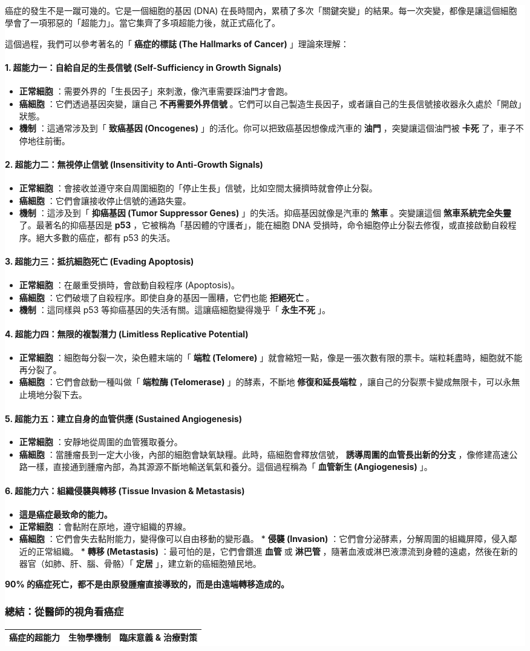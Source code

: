 癌症的發生不是一蹴可幾的。它是一個細胞的基因 (DNA) 在長時間內，累積了多次「關鍵突變」的結果。每一次突變，都像是讓這個細胞學會了一項邪惡的「超能力」。當它集齊了多項超能力後，就正式癌化了。

這個過程，我們可以參考著名的「 **癌症的標誌 (The Hallmarks of Cancer)** 」理論來理解：

#### 1. 超能力一：自給自足的生長信號 (Self-Sufficiency in Growth Signals)

*    **正常細胞** ：需要外界的「生長因子」來刺激，像汽車需要踩油門才會跑。
*    **癌細胞** ：它們透過基因突變，讓自己 **不再需要外界信號** 。它們可以自己製造生長因子，或者讓自己的生長信號接收器永久處於「開啟」狀態。
*    **機制** ：這通常涉及到「 **致癌基因 (Oncogenes)** 」的活化。你可以把致癌基因想像成汽車的 **油門** ，突變讓這個油門被 **卡死** 了，車子不停地往前衝。

#### 2. 超能力二：無視停止信號 (Insensitivity to Anti-Growth Signals)

*    **正常細胞** ：會接收並遵守來自周圍細胞的「停止生長」信號，比如空間太擁擠時就會停止分裂。
*    **癌細胞** ：它們會讓接收停止信號的通路失靈。
*    **機制** ：這涉及到「 **抑癌基因 (Tumor Suppressor Genes)** 」的失活。抑癌基因就像是汽車的 **煞車** 。突變讓這個 **煞車系統完全失靈** 了。最著名的抑癌基因是  **p53** ，它被稱為「基因體的守護者」，能在細胞 DNA 受損時，命令細胞停止分裂去修復，或直接啟動自殺程序。絕大多數的癌症，都有 p53 的失活。

#### 3. 超能力三：抵抗細胞死亡 (Evading Apoptosis)

*    **正常細胞** ：在嚴重受損時，會啟動自殺程序 (Apoptosis)。
*    **癌細胞** ：它們破壞了自殺程序。即使自身的基因一團糟，它們也能 **拒絕死亡** 。
*    **機制** ：這同樣與 p53 等抑癌基因的失活有關。這讓癌細胞變得幾乎「 **永生不死** 」。

#### 4. 超能力四：無限的複製潛力 (Limitless Replicative Potential)

*    **正常細胞** ：細胞每分裂一次，染色體末端的「 **端粒 (Telomere)** 」就會縮短一點，像是一張次數有限的票卡。端粒耗盡時，細胞就不能再分裂了。
*    **癌細胞** ：它們會啟動一種叫做「 **端粒酶 (Telomerase)** 」的酵素，不斷地 **修復和延長端粒** ，讓自己的分裂票卡變成無限卡，可以永無止境地分裂下去。

#### 5. 超能力五：建立自身的血管供應 (Sustained Angiogenesis)

*    **正常細胞** ：安靜地從周圍的血管獲取養分。
*    **癌細胞** ：當腫瘤長到一定大小後，內部的細胞會缺氧缺糧。此時，癌細胞會釋放信號， **誘導周圍的血管長出新的分支** ，像修建高速公路一樣，直接通到腫瘤內部，為其源源不斷地輸送氧氣和養分。這個過程稱為「 **血管新生 (Angiogenesis)** 」。

#### 6. 超能力六：組織侵襲與轉移 (Tissue Invasion & Metastasis)

*    **這是癌症最致命的能力。** 
*    **正常細胞** ：會黏附在原地，遵守組織的界線。
*    **癌細胞** ：它們會失去黏附能力，變得像可以自由移動的變形蟲。
    *    **侵襲 (Invasion)** ：它們會分泌酵素，分解周圍的組織屏障，侵入鄰近的正常組織。
    *    **轉移 (Metastasis)** ：最可怕的是，它們會鑽進 **血管** 或 **淋巴管** ，隨著血液或淋巴液漂流到身體的遠處，然後在新的器官（如肺、肝、腦、骨骼）「 **定居** 」，建立新的癌細胞殖民地。

 **90% 的癌症死亡，都不是由原發腫瘤直接導致的，而是由遠端轉移造成的。** 

### 總結：從醫師的視角看癌症

| 癌症的超能力 | 生物學機制 | 臨床意義 & 治療對策 |
| :--- | :--- | :--- |
